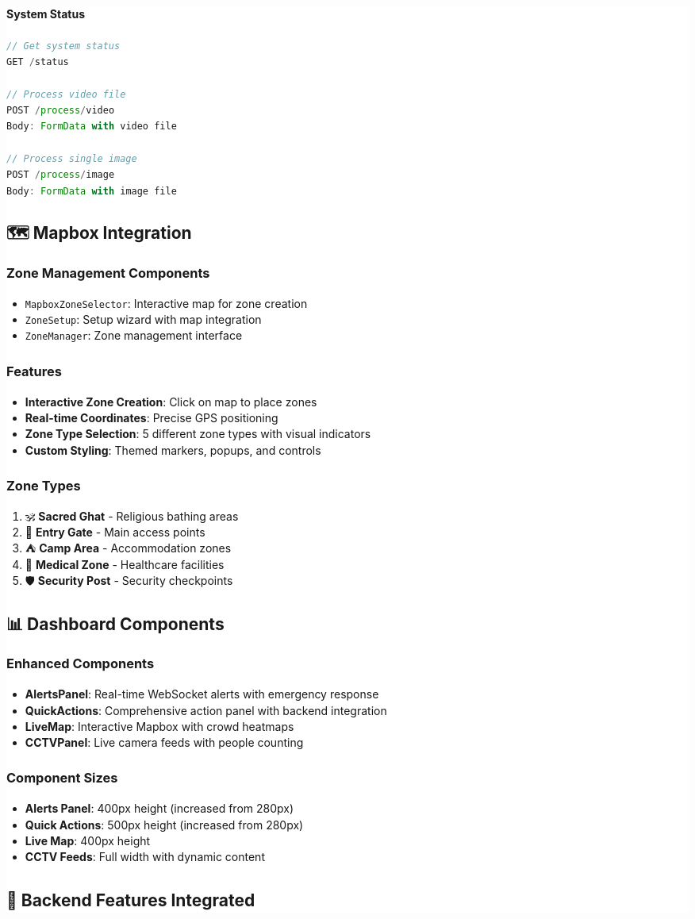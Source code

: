 #### System Status
```typescript
// Get system status
GET /status

// Process video file
POST /process/video
Body: FormData with video file

// Process single image
POST /process/image
Body: FormData with image file
```

## 🗺️ Mapbox Integration

### **Zone Management Components**
- `MapboxZoneSelector`: Interactive map for zone creation
- `ZoneSetup`: Setup wizard with map integration
- `ZoneManager`: Zone management interface

### **Features**
- **Interactive Zone Creation**: Click on map to place zones
- **Real-time Coordinates**: Precise GPS positioning
- **Zone Type Selection**: 5 different zone types with visual indicators
- **Custom Styling**: Themed markers, popups, and controls

### **Zone Types**
1. 🕉️ **Sacred Ghat** - Religious bathing areas
2. 🚪 **Entry Gate** - Main access points
3. ⛺ **Camp Area** - Accommodation zones
4. 🏥 **Medical Zone** - Healthcare facilities
5. 🛡️ **Security Post** - Security checkpoints

## 📊 Dashboard Components

### **Enhanced Components**
- **AlertsPanel**: Real-time WebSocket alerts with emergency response
- **QuickActions**: Comprehensive action panel with backend integration
- **LiveMap**: Interactive Mapbox with crowd heatmaps
- **CCTVPanel**: Live camera feeds with people counting

### **Component Sizes**
- **Alerts Panel**: 400px height (increased from 280px)
- **Quick Actions**: 500px height (increased from 280px)
- **Live Map**: 400px height
- **CCTV Feeds**: Full width with dynamic content

## 🔧 Backend Features Integrated
